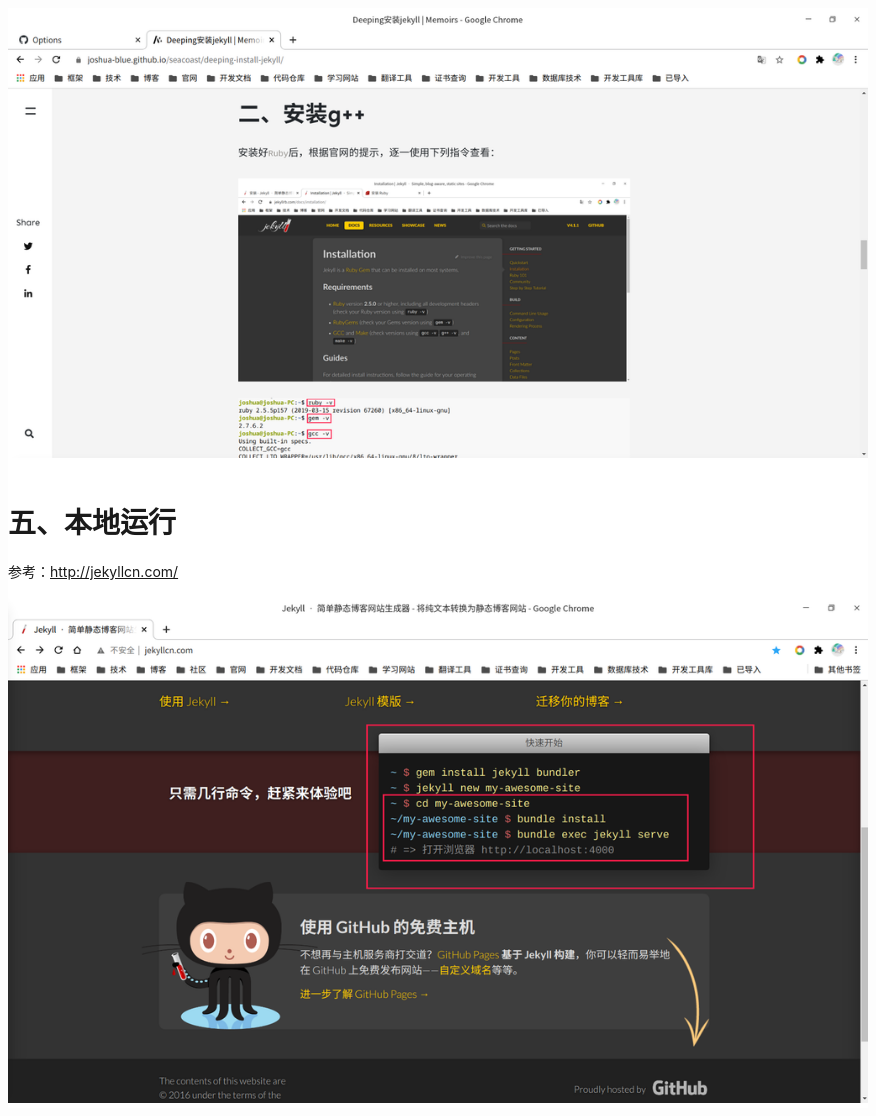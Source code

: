 ![image-20201025222520388](img/image-20201025222520388.png)



# 五、本地运行

参考：http://jekyllcn.com/

![image-20210320154203030](img/image-20210320154203030.png)
